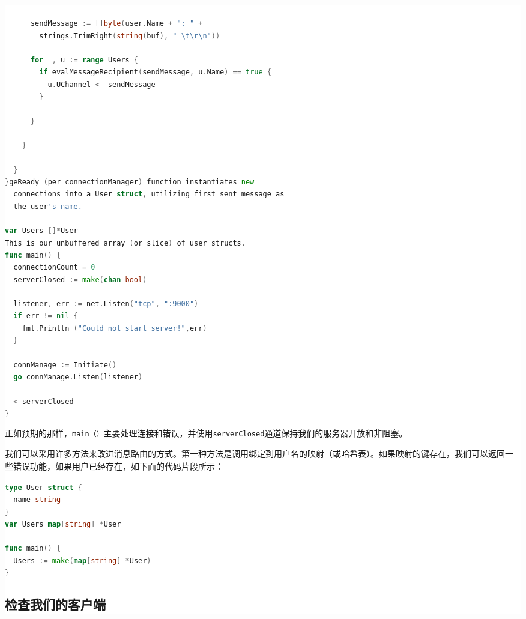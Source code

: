 ```go

      sendMessage := []byte(user.Name + ": " + 
        strings.TrimRight(string(buf), " \t\r\n"))

      for _, u := range Users {
        if evalMessageRecipient(sendMessage, u.Name) == true {
          u.UChannel <- sendMessage
        }

      }

    }

  }
}geReady (per connectionManager) function instantiates new 
  connections into a User struct, utilizing first sent message as 
  the user's name.

var Users []*User
This is our unbuffered array (or slice) of user structs.
func main() {
  connectionCount = 0
  serverClosed := make(chan bool)

  listener, err := net.Listen("tcp", ":9000")
  if err != nil {
    fmt.Println ("Could not start server!",err)
  }

  connManage := Initiate()  
  go connManage.Listen(listener)

  <-serverClosed
}
```

正如预期的那样，`main（）`主要处理连接和错误，并使用`serverClosed`通道保持我们的服务器开放和非阻塞。

我们可以采用许多方法来改进消息路由的方式。第一种方法是调用绑定到用户名的映射（或哈希表）。如果映射的键存在，我们可以返回一些错误功能，如果用户已经存在，如下面的代码片段所示：

```go
type User struct {
  name string
}
var Users map[string] *User

func main() {
  Users := make(map[string] *User)
}
```

## 检查我们的客户端
